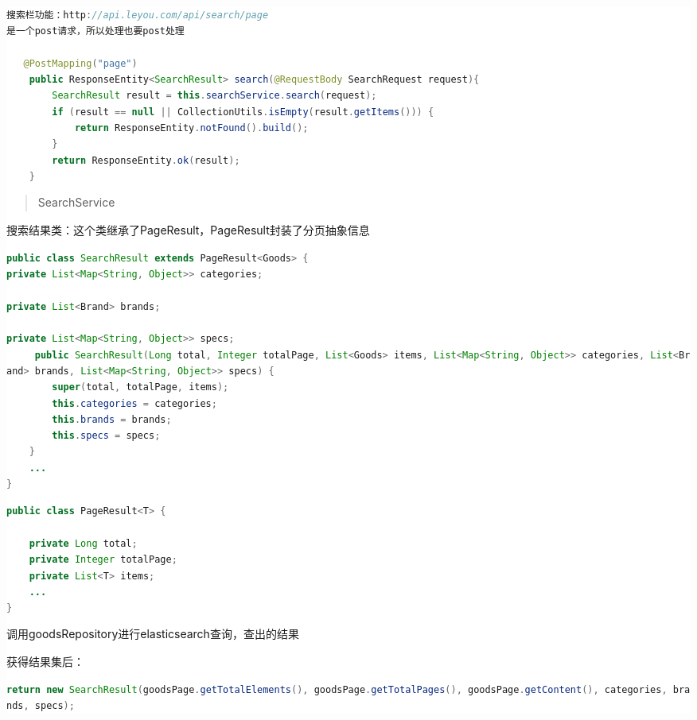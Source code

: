 

```java
搜索栏功能：http://api.leyou.com/api/search/page
是一个post请求，所以处理也要post处理

   @PostMapping("page")
    public ResponseEntity<SearchResult> search(@RequestBody SearchRequest request){
        SearchResult result = this.searchService.search(request);
        if (result == null || CollectionUtils.isEmpty(result.getItems())) {
            return ResponseEntity.notFound().build();
        }
        return ResponseEntity.ok(result);
    }
```



> SearchService

搜索结果类：这个类继承了PageResult，PageResult封装了分页抽象信息

```java
public class SearchResult extends PageResult<Goods> {
private List<Map<String, Object>> categories;

private List<Brand> brands;

private List<Map<String, Object>> specs;
     public SearchResult(Long total, Integer totalPage, List<Goods> items, List<Map<String, Object>> categories, List<Brand> brands, List<Map<String, Object>> specs) {
        super(total, totalPage, items);
        this.categories = categories;
        this.brands = brands;
        this.specs = specs;
    }
    ...
}
```



```java
public class PageResult<T> {

    private Long total;
    private Integer totalPage;
    private List<T> items;
	...
}
```

调用goodsRepository进行elasticsearch查询，查出的结果

获得结果集后：

```java
return new SearchResult(goodsPage.getTotalElements(), goodsPage.getTotalPages(), goodsPage.getContent(), categories, brands, specs);
```
